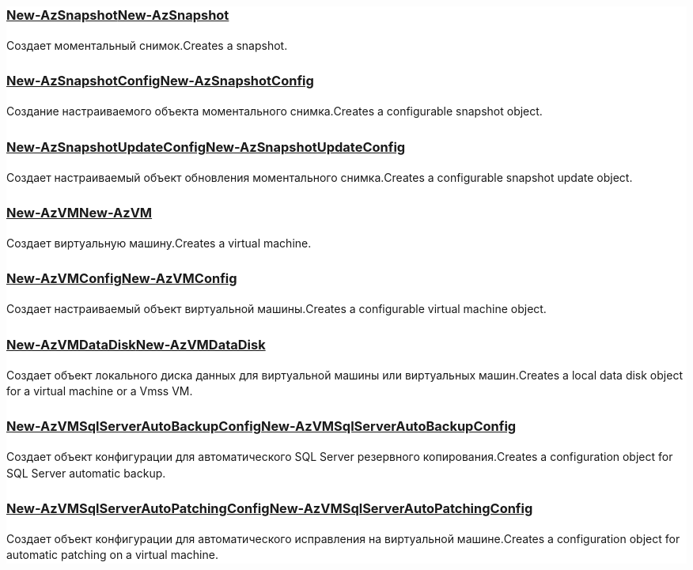 ### [<span data-ttu-id="fd08a-281">New-AzSnapshot</span><span class="sxs-lookup"><span data-stu-id="fd08a-281">New-AzSnapshot</span></span>](New-AzSnapshot.md)
<span data-ttu-id="fd08a-282">Создает моментальный снимок.</span><span class="sxs-lookup"><span data-stu-id="fd08a-282">Creates a snapshot.</span></span>

### [<span data-ttu-id="fd08a-283">New-AzSnapshotConfig</span><span class="sxs-lookup"><span data-stu-id="fd08a-283">New-AzSnapshotConfig</span></span>](New-AzSnapshotConfig.md)
<span data-ttu-id="fd08a-284">Создание настраиваемого объекта моментального снимка.</span><span class="sxs-lookup"><span data-stu-id="fd08a-284">Creates a configurable snapshot object.</span></span>

### [<span data-ttu-id="fd08a-285">New-AzSnapshotUpdateConfig</span><span class="sxs-lookup"><span data-stu-id="fd08a-285">New-AzSnapshotUpdateConfig</span></span>](New-AzSnapshotUpdateConfig.md)
<span data-ttu-id="fd08a-286">Создает настраиваемый объект обновления моментального снимка.</span><span class="sxs-lookup"><span data-stu-id="fd08a-286">Creates a configurable snapshot update object.</span></span>

### [<span data-ttu-id="fd08a-287">New-AzVM</span><span class="sxs-lookup"><span data-stu-id="fd08a-287">New-AzVM</span></span>](New-AzVM.md)
<span data-ttu-id="fd08a-288">Создает виртуальную машину.</span><span class="sxs-lookup"><span data-stu-id="fd08a-288">Creates a virtual machine.</span></span>

### [<span data-ttu-id="fd08a-289">New-AzVMConfig</span><span class="sxs-lookup"><span data-stu-id="fd08a-289">New-AzVMConfig</span></span>](New-AzVMConfig.md)
<span data-ttu-id="fd08a-290">Создает настраиваемый объект виртуальной машины.</span><span class="sxs-lookup"><span data-stu-id="fd08a-290">Creates a configurable virtual machine object.</span></span>

### [<span data-ttu-id="fd08a-291">New-AzVMDataDisk</span><span class="sxs-lookup"><span data-stu-id="fd08a-291">New-AzVMDataDisk</span></span>](New-AzVMDataDisk.md)
<span data-ttu-id="fd08a-292">Создает объект локального диска данных для виртуальной машины или виртуальных машин.</span><span class="sxs-lookup"><span data-stu-id="fd08a-292">Creates a local data disk object for a virtual machine or a Vmss VM.</span></span>

### [<span data-ttu-id="fd08a-293">New-AzVMSqlServerAutoBackupConfig</span><span class="sxs-lookup"><span data-stu-id="fd08a-293">New-AzVMSqlServerAutoBackupConfig</span></span>](New-AzVMSqlServerAutoBackupConfig.md)
<span data-ttu-id="fd08a-294">Создает объект конфигурации для автоматического SQL Server резервного копирования.</span><span class="sxs-lookup"><span data-stu-id="fd08a-294">Creates a configuration object for SQL Server automatic backup.</span></span>

### [<span data-ttu-id="fd08a-295">New-AzVMSqlServerAutoPatchingConfig</span><span class="sxs-lookup"><span data-stu-id="fd08a-295">New-AzVMSqlServerAutoPatchingConfig</span></span>](New-AzVMSqlServerAutoPatchingConfig.md)
<span data-ttu-id="fd08a-296">Создает объект конфигурации для автоматического исправления на виртуальной машине.</span><span class="sxs-lookup"><span data-stu-id="fd08a-296">Creates a configuration object for automatic patching on a virtual machine.</span></span>
